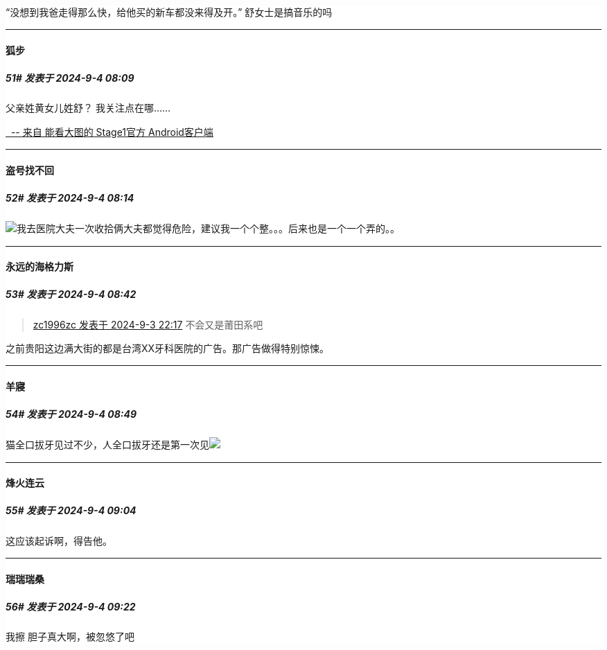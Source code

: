 “没想到我爸走得那么快，给他买的新车都没来得及开。”
舒女士是搞音乐的吗


*****

####  狐步  
##### 51#       发表于 2024-9-4 08:09

父亲姓黄女儿姓舒？
我关注点在哪……

[  -- 来自 能看大图的 Stage1官方 Android客户端](https://www.coolapk.com/apk/140634)


*****

####  盗号找不回  
##### 52#       发表于 2024-9-4 08:14

<img src="https://static.saraba1st.com/image/smiley/face2017/068.png" referrerpolicy="no-referrer">我去医院大夫一次收拾俩大夫都觉得危险，建议我一个个整。。。后来也是一个一个弄的。。


*****

####  永远的海格力斯  
##### 53#       发表于 2024-9-4 08:42

<blockquote><a href="httphttps://bbs.saraba1st.com/2b/forum.php?mod=redirect&amp;goto=findpost&amp;pid=66103524&amp;ptid=2197862" target="_blank">zc1996zc 发表于 2024-9-3 22:17</a>
不会又是莆田系吧</blockquote>
之前贵阳这边满大街的都是台湾XX牙科医院的广告。那广告做得特别惊悚。


*****

####  羊寢  
##### 54#       发表于 2024-9-4 08:49

猫全口拔牙见过不少，人全口拔牙还是第一次见<img src="https://static.saraba1st.com/image/smiley/face2017/099.png" referrerpolicy="no-referrer">


*****

####  烽火连云  
##### 55#       发表于 2024-9-4 09:04

这应该起诉啊，得告他。


*****

####  瑞瑞瑞桑  
##### 56#       发表于 2024-9-4 09:22

我擦 胆子真大啊，被忽悠了吧
